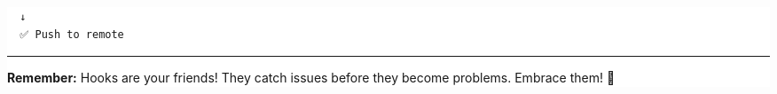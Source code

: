 ```
  ↓
  ✅ Push to remote
```

---

**Remember:** Hooks are your friends! They catch issues before they become problems. Embrace them! 🎣
